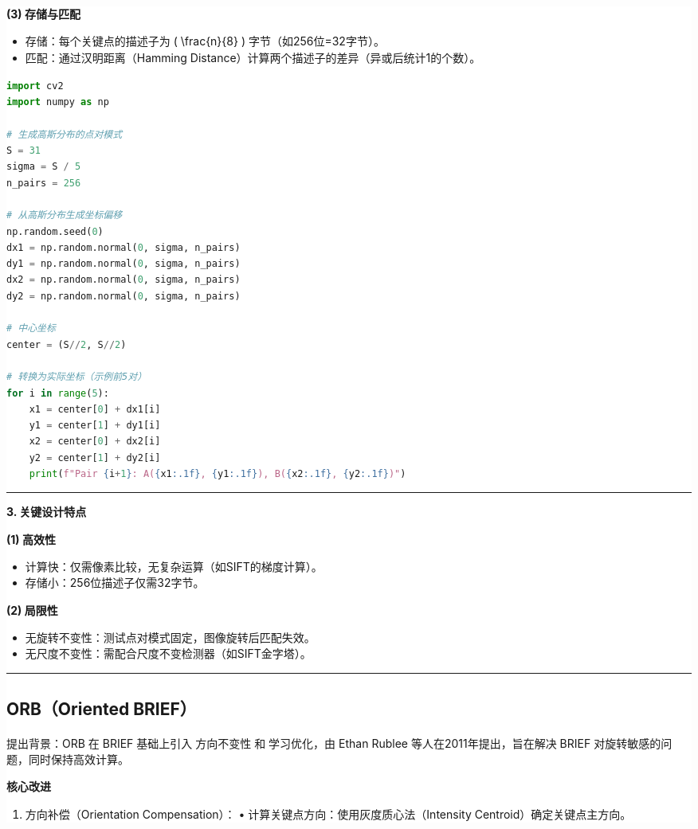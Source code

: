 **(3) 存储与匹配**

+ 存储：每个关键点的描述子为 \( \frac{n}{8} \) 字节（如256位=32字节）。
+ 匹配：通过汉明距离（Hamming Distance）计算两个描述子的差异（异或后统计1的个数）。

```python
import cv2
import numpy as np

# 生成高斯分布的点对模式
S = 31
sigma = S / 5
n_pairs = 256

# 从高斯分布生成坐标偏移
np.random.seed(0)
dx1 = np.random.normal(0, sigma, n_pairs)
dy1 = np.random.normal(0, sigma, n_pairs)
dx2 = np.random.normal(0, sigma, n_pairs)
dy2 = np.random.normal(0, sigma, n_pairs)

# 中心坐标
center = (S//2, S//2)

# 转换为实际坐标（示例前5对）
for i in range(5):
    x1 = center[0] + dx1[i]
    y1 = center[1] + dy1[i]
    x2 = center[0] + dx2[i]
    y2 = center[1] + dy2[i]
    print(f"Pair {i+1}: A({x1:.1f}, {y1:.1f}), B({x2:.1f}, {y2:.1f})")
```

---

**3. 关键设计特点**

**(1) 高效性**

+ 计算快：仅需像素比较，无复杂运算（如SIFT的梯度计算）。
+ 存储小：256位描述子仅需32字节。

**(2) 局限性**

+ 无旋转不变性：测试点对模式固定，图像旋转后匹配失效。
+ 无尺度不变性：需配合尺度不变检测器（如SIFT金字塔）。

---

## ORB（Oriented BRIEF）

提出背景：ORB 在 BRIEF 基础上引入 方向不变性 和 学习优化，由 Ethan Rublee 等人在2011年提出，旨在解决 BRIEF 对旋转敏感的问题，同时保持高效计算。

**核心改进**
1. 方向补偿（Orientation Compensation）：
   • 计算关键点方向：使用灰度质心法（Intensity Centroid）确定关键点主方向。  
